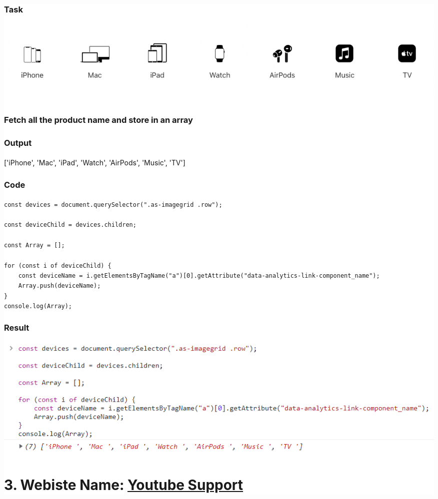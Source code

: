 ### Task

![Store](./Images/Picture_3.png)

### Fetch all the product name and store in an array

### Output

['iPhone', 'Mac', 'iPad', 'Watch', 'AirPods', 'Music', 'TV']

### Code
```
const devices = document.querySelector(".as-imagegrid .row");

const deviceChild = devices.children;

const Array = [];

for (const i of deviceChild) {
    const deviceName = i.getElementsByTagName("a")[0].getAttribute("data-analytics-link-component_name");
    Array.push(deviceName);
}
console.log(Array);

```
### Result
![Sample One](./Images/Ans2.PNG)


# 3. Webiste Name: [Youtube Support](https://support.google.com/youtube/)
